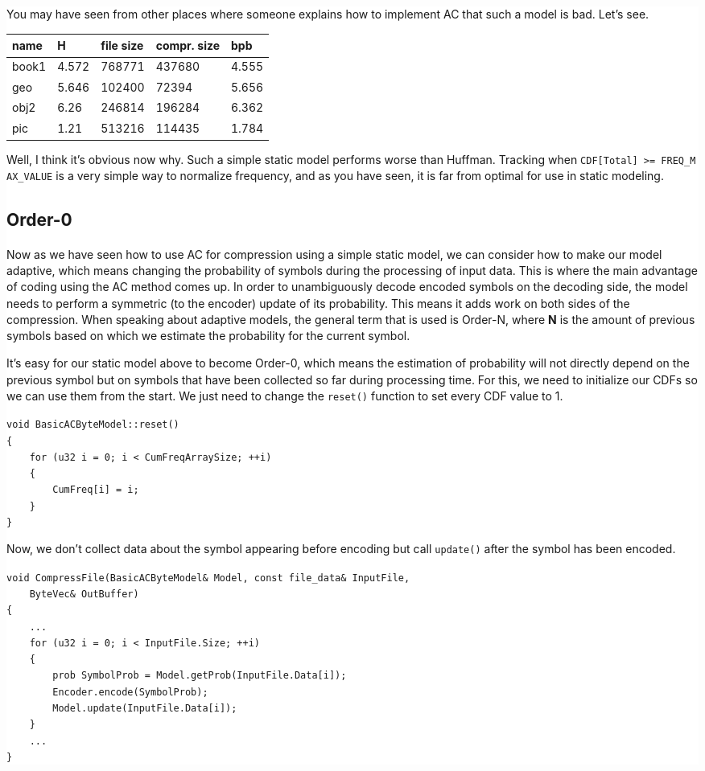 You may have seen from other places where someone explains how to implement AC that such a model is bad. Let’s see.

| name  |   H   | file size | compr. size |  bpb  |
| :---- | :---- | :-------- | :---------- | :---- |
| book1 | 4.572 |    768771 | 437680      | 4.555 |
| geo   | 5.646 |    102400 | 72394       | 5.656 |
| obj2  | 6.26  |    246814 | 196284      | 6.362 |
| pic   | 1.21  |    513216 | 114435      | 1.784 |

Well, I think it’s obvious now why. Such a simple static model performs worse than Huffman. Tracking when `CDF[Total] >= FREQ_MAX_VALUE` is a very simple way to normalize frequency, and as you have seen, it is far from optimal for use in static modeling.

## Order-0

Now as we have seen how to use AC for compression using a simple static model, we can consider how to make our model adaptive, which means changing the probability of symbols during the processing of input data. This is where the main advantage of coding using the AC method comes up. In order to unambiguously decode encоded symbols on the decoding side, the model needs to perform a symmetric (to the encoder) update of its probability. This means it adds work on both sides of the compression. When speaking about adaptive models, the general term that is used is Order-N, where **N** is the amount of previous symbols based on which we estimate the probability for the current symbol.

It’s easy for our static model above to become Order-0, which means the estimation of probability will not directly depend on the previous symbol but on symbols that have been collected so far during processing time. For this, we need to initialize our CDFs so we can use them from the start. We just need to change the `reset()` function to set every CDF value to 1.

```
void BasicACByteModel::reset()
{
    for (u32 i = 0; i < CumFreqArraySize; ++i)
    {
        CumFreq[i] = i;
    }
}
```

Now, we don’t collect data about the symbol appearing before encoding but call `update()` after the symbol has been encoded.

```
void CompressFile(BasicACByteModel& Model, const file_data& InputFile,
    ByteVec& OutBuffer)
{
    ...
    for (u32 i = 0; i < InputFile.Size; ++i)
    {
        prob SymbolProb = Model.getProb(InputFile.Data[i]);
        Encoder.encode(SymbolProb);
        Model.update(InputFile.Data[i]);
    }   
    ...
}
```
